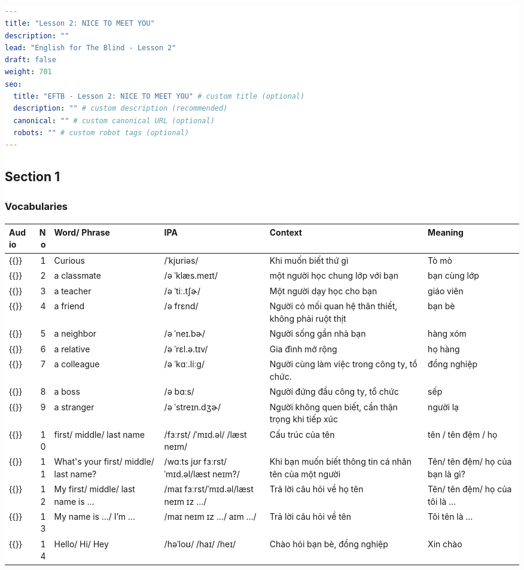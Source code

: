 ```yaml
---
title: "Lesson 2: NICE TO MEET YOU"
description: ""
lead: "English for The Blind - Lesson 2"
draft: false
weight: 701
seo:
  title: "EFTB - Lesson 2: NICE TO MEET YOU" # custom title (optional)
  description: "" # custom description (recommended)
  canonical: "" # custom canonical URL (optional)
  robots: "" # custom robot tags (optional)
---
```


## Section 1
### Vocabularies
| Audio                                                                                                             |   No | Word/ Phrase                                     | IPA                                            | Context                                           | Meaning                               |
|:------------------------------------------------------------------------------------------------------------------|---------:|:-----------------------------------------------------|:---------------------------------------------------|:------------------------------------------------------|:------------------------------------------|
| {{<audio-player src="audio/lession-1/vocabularies/00_curious.wav">}}                                              |        1 | Curious                                              | /ˈkjʊriəs/                                     | Khi muốn biết thứ gì                                  | Tò mò                                     |
| {{<audio-player src="audio/lession-1/vocabularies/01_a_classmate.wav">}}                                          |        2 | a classmate                                          | /ə ˈklæs.meɪt/                                     | một người học chung lớp với bạn                       | bạn cùng lớp                              |
| {{<audio-player src="audio/lession-1/vocabularies/02_a_teacher.wav">}}                                            |        3 | a teacher                                            | /ə ˈtiː.tʃɚ/                                       | Một người dạy học cho bạn                             | giáo viên                                 |
| {{<audio-player src="audio/lession-1/vocabularies/03_a_friend.wav">}}                                             |        4 | a friend                                             | /ə frɛnd/                                          | Người có mối quan hệ thân thiết, không phải ruột thịt | bạn bè                                    |
| {{<audio-player src="audio/lession-1/vocabularies/04_a_neighbor.wav">}}                                           |        5 | a neighbor                                           | /ə ˈneɪ.bɚ/                                        | Người sống gần nhà bạn                                | hàng xóm                                  |
| {{<audio-player src="audio/lession-1/vocabularies/05_a_relative.wav">}}                                           |        6 | a relative                                           | /ə ˈrɛl.ə.tɪv/                                     | Gia đình mở rộng                                      | họ hàng                                   |
| {{<audio-player src="audio/lession-1/vocabularies/06_a_colleague.wav">}}                                          |        7 | a colleague                                          | /ə ˈkɑː.liːɡ/                                      | Người cùng làm việc trong công ty, tổ chức.           | đồng nghiệp                               |
| {{<audio-player src="audio/lession-1/vocabularies/07_a_boss.wav">}}                                               |        8 | a boss                                               | /ə bɑːs/                                           | Người đứng đầu công ty, tổ chức                       | sếp                                       |
| {{<audio-player src="audio/lession-1/vocabularies/08_a_stranger.wav">}}                                           |        9 | a stranger                                           | /ə ˈstreɪn.dʒɚ/                                    | Người không quen biết, cần thận trọng khi tiếp xúc    | người lạ                                  |
| {{<audio-player src="audio/lession-1/vocabularies/09_first_br_middle_br_last_name.wav">}}                         |       10 | first/ middle/ last name                             | /fɜːrst/ /ˈmɪd.əl/ /læst neɪm/                     | Cấu trúc của tên                                      | tên / tên đệm / họ                        |
| {{<audio-player src="audio/lession-1/vocabularies/10_whats_your_first_br_middle_br_last_name.wav">}}              |       11 | What's your first/ middle/ last name?                | /wɑːts jʊr fɜːrst/ˈmɪd.əl/læst neɪm?/              | Khi bạn muốn biết thông tin cá nhân tên của một người | Tên/ tên đệm/ họ của bạn là gì?           |
| {{<audio-player src="audio/lession-1/vocabularies/11_my_first_br_middle_br_last_name_is_.wav">}}                  |       12 | My first/ middle/ last name is …                     | /maɪ fɜːrst/ˈmɪd.əl/læst neɪm ɪz …/                | Trả lời câu hỏi về họ tên                             | Tên/ tên đệm/ họ của tôi là …             |
| {{<audio-player src="audio/lession-1/vocabularies/12_my_name_is__br_im_.wav">}}                                   |       13 | My name is …/ I’m …                                  | /maɪ neɪm ɪz …/ aɪm …/                             | Trả lời câu hỏi về tên                                | Tôi tên là …                              |
| {{<audio-player src="audio/lession-1/vocabularies/13_hello_br_hi_br_hey.wav">}}                                   |       14 | Hello/ Hi/ Hey                                       | /həˈloʊ/ /haɪ/ /heɪ/                               | Chào hỏi bạn bè, đồng nghiệp                          | Xin chào                                  |